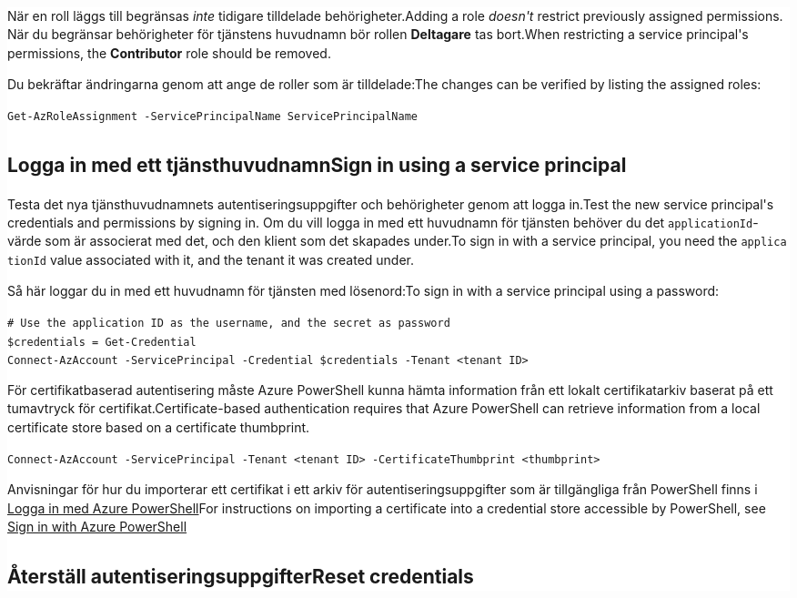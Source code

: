 <span data-ttu-id="954ba-170">När en roll läggs till begränsas _inte_ tidigare tilldelade behörigheter.</span><span class="sxs-lookup"><span data-stu-id="954ba-170">Adding a role _doesn't_ restrict previously assigned permissions.</span></span> <span data-ttu-id="954ba-171">När du begränsar behörigheter för tjänstens huvudnamn bör rollen __Deltagare__ tas bort.</span><span class="sxs-lookup"><span data-stu-id="954ba-171">When restricting a service principal's permissions, the __Contributor__ role should be removed.</span></span>

<span data-ttu-id="954ba-172">Du bekräftar ändringarna genom att ange de roller som är tilldelade:</span><span class="sxs-lookup"><span data-stu-id="954ba-172">The changes can be verified by listing the assigned roles:</span></span>

```azurepowershell-interactive
Get-AzRoleAssignment -ServicePrincipalName ServicePrincipalName
```

## <a name="sign-in-using-a-service-principal"></a><span data-ttu-id="954ba-173">Logga in med ett tjänsthuvudnamn</span><span class="sxs-lookup"><span data-stu-id="954ba-173">Sign in using a service principal</span></span>

<span data-ttu-id="954ba-174">Testa det nya tjänsthuvudnamnets autentiseringsuppgifter och behörigheter genom att logga in.</span><span class="sxs-lookup"><span data-stu-id="954ba-174">Test the new service principal's credentials and permissions by signing in.</span></span> <span data-ttu-id="954ba-175">Om du vill logga in med ett huvudnamn för tjänsten behöver du det `applicationId`-värde som är associerat med det, och den klient som det skapades under.</span><span class="sxs-lookup"><span data-stu-id="954ba-175">To sign in with a service principal, you need the `applicationId` value associated with it, and the tenant it was created under.</span></span>

<span data-ttu-id="954ba-176">Så här loggar du in med ett huvudnamn för tjänsten med lösenord:</span><span class="sxs-lookup"><span data-stu-id="954ba-176">To sign in with a service principal using a password:</span></span>

```azurepowershell-interactive
# Use the application ID as the username, and the secret as password
$credentials = Get-Credential
Connect-AzAccount -ServicePrincipal -Credential $credentials -Tenant <tenant ID> 
```

<span data-ttu-id="954ba-177">För certifikatbaserad autentisering måste Azure PowerShell kunna hämta information från ett lokalt certifikatarkiv baserat på ett tumavtryck för certifikat.</span><span class="sxs-lookup"><span data-stu-id="954ba-177">Certificate-based authentication requires that Azure PowerShell can retrieve information from a local certificate store based on a certificate thumbprint.</span></span>

```azurepowershell-interactive
Connect-AzAccount -ServicePrincipal -Tenant <tenant ID> -CertificateThumbprint <thumbprint>
```

<span data-ttu-id="954ba-178">Anvisningar för hur du importerar ett certifikat i ett arkiv för autentiseringsuppgifter som är tillgängliga från PowerShell finns i [Logga in med Azure PowerShell](authenticate-azureps.md#sp-signin)</span><span class="sxs-lookup"><span data-stu-id="954ba-178">For instructions on importing a certificate into a credential store accessible by PowerShell, see [Sign in with Azure PowerShell](authenticate-azureps.md#sp-signin)</span></span>

## <a name="reset-credentials"></a><span data-ttu-id="954ba-179">Återställ autentiseringsuppgifter</span><span class="sxs-lookup"><span data-stu-id="954ba-179">Reset credentials</span></span>
